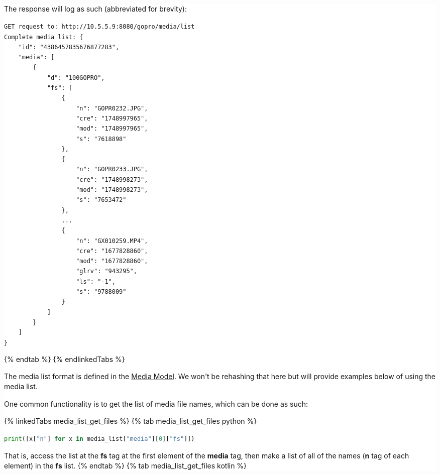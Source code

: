 The response will log as such (abbreviated for brevity):

```console
GET request to: http://10.5.5.9:8080/gopro/media/list
Complete media list: {
    "id": "4386457835676877283",
    "media": [
        {
            "d": "100GOPRO",
            "fs": [
                {
                    "n": "GOPR0232.JPG",
                    "cre": "1748997965",
                    "mod": "1748997965",
                    "s": "7618898"
                },
                {
                    "n": "GOPR0233.JPG",
                    "cre": "1748998273",
                    "mod": "1748998273",
                    "s": "7653472"
                },
                ...
                {
                    "n": "GX010259.MP4",
                    "cre": "1677828860",
                    "mod": "1677828860",
                    "glrv": "943295",
                    "ls": "-1",
                    "s": "9788009"
                }
            ]
        }
    ]
}
```

{% endtab %}
{% endlinkedTabs %}

The media list format is defined in the [Media Model]({{site.baseurl}}/http#schema/MediaList).
We won't be rehashing that here but will provide examples below of using the media list.

One common functionality is to get the list of media file names, which can be done as such:

{% linkedTabs media_list_get_files %}
{% tab media_list_get_files python %}

```python
print([x["n"] for x in media_list["media"][0]["fs"]])
```

That is, access the list at the **fs** tag at the first element of the **media** tag, then
make a list
of all of the names (**n** tag of each element) in the **fs** list.
{% endtab %}
{% tab media_list_get_files kotlin %}
